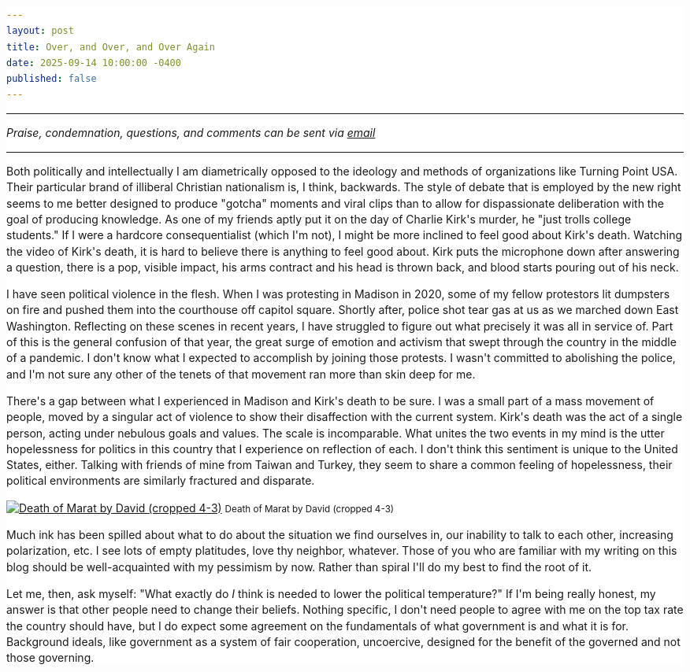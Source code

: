 ```yaml
---
layout: post
title: Over, and Over, and Over Again
date: 2025-09-14 10:00:00 -0400
published: false
---
```


***

*Praise, condemnation, questions, and comments can be sent via [email](mailto:contact@dedobb.xyz)*

***

Both politically and intellectually I am diametrically opposed to the ideology and methods of organizations like Turning Point USA. Their particular brand of illiberal Christian nationalism is, I think, backwards. The style of debate that is employed by the new right seems to me better designed to produce "gotcha" moments and viral clips than to allow for dispassionate deliberation with the goal of producing knowledge. As one of my friends aptly put it on the day of Charlie Kirk's murder, he "just trolls college students." If I were a hardcore consequentialist (which I'm not), I might be more inclined to feel good about Kirk's death. Watching the video of Kirk's death, it is hard to believe there is anything to feel good about. Kirk puts the microphone down after answering a question, there is a pop, visible impact, his arms contract and his head is thrown back, and blood starts pouring out of his neck.

I have seen political violence in the flesh. When I was protesting in Madison in 2020, some of my fellow protestors lit dumpsters on fire and pushed them into the courthouse off capitol square. Shortly after, police shot tear gas at us as we marched down East Washington. Reflecting on these scenes in recent years, I have struggled to figure out what precisely it was all in service of. Part of this is the general confusion of that year, the great surge of emotion and activism that swept through the country in the middle of a pandemic. I don't know what I expected to accomplish by joining those protests. I wasn't committed to abolishing the police, and I'm not sure any other of the tenets of that movement ran more than skin deep for me.

There's a gap between what I experienced in Madison and Kirk's death to be sure. I was a small part of a mass movement of people, moved by a singular act of violence to show their disaffection with the current system. Kirk's death was the act of a single person, acting under nebulous goals and values. The scale is incomparable. What unites the two events in my mind is the utter hopelessness for politics in this country that I experience on reflection of each. I don't think this sentiment is unique to the United States, either. Talking with friends of mine from Taiwan and Turkey, they seem to share a common feeling of hopelessness, their political environments are similarly fractured and disparate. 

<a title="Jacques-Louis David, Public domain, via Wikimedia Commons" href="https://commons.wikimedia.org/wiki/File:Death_of_Marat_by_David_(cropped_4-3).jpg"><img width="100%" alt="Death of Marat by David (cropped 4-3)" src="https://upload.wikimedia.org/wikipedia/commons/thumb/e/e0/Death_of_Marat_by_David_%28cropped_4-3%29.jpg/1024px-Death_of_Marat_by_David_%28cropped_4-3%29.jpg?20220926123424"></a>
<small>Death of Marat by David (cropped 4-3)</small>

Much ink has been spilled about what to do about the situation we find ourselves in, our inability to talk to each other, increasing polarization, etc. I see lots of empty platitudes, love thy neighbor, whatever. Those of you who are familiar with my writing on this blog should be well-acquainted with my pessimism by now. Rather than spiral I'll do my best to find the root of it.

Let me, then, ask myself: "What exactly do *I* think is needed to lower the political temperature?" If I'm being really honest, my answer is that other people need to change their beliefs. Nothing specific, I don't need people to agree with me on the top tax rate the country should have, but I do expect some agreement on the fundamentals of what government is and what it is for. Background ideals, like government as a system of fair cooperation, uncoercive, designed for the benefit of the governed and not those governing. 
